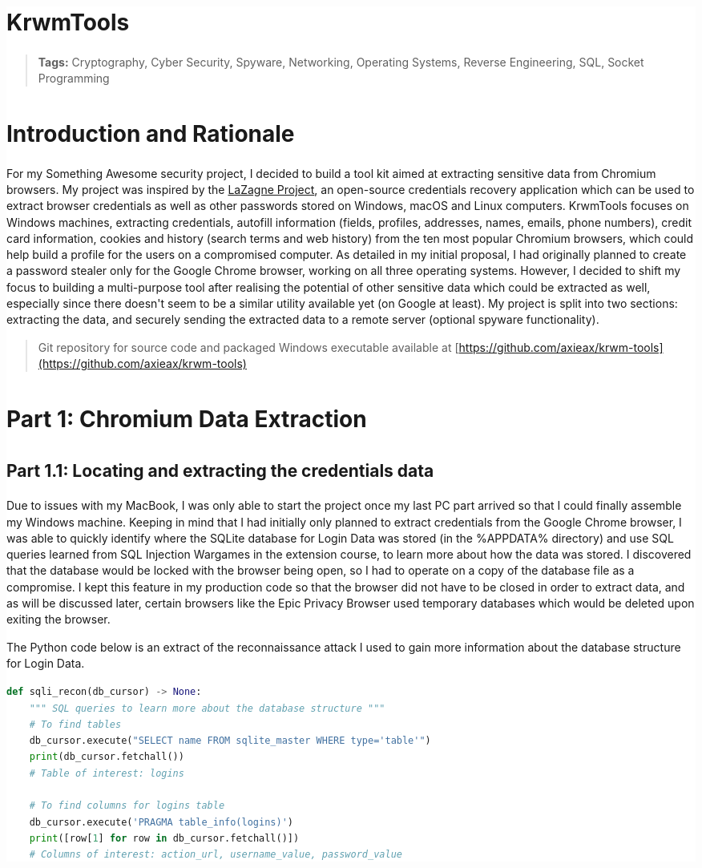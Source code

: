 # KrwmTools

> **Tags:** Cryptography, Cyber Security, Spyware, Networking, Operating Systems, Reverse Engineering, SQL, Socket Programming


# Introduction and Rationale

For my Something Awesome security project, I decided to build a tool kit aimed at extracting sensitive data from Chromium browsers. My project was inspired by the [LaZagne Project](https://github.com/AlessandroZ/LaZagne), an open-source credentials recovery application which can be used to extract browser credentials as well as other passwords stored on Windows, macOS and Linux computers. KrwmTools focuses on Windows machines, extracting credentials, autofill information (fields, profiles, addresses, names, emails, phone numbers), credit card information, cookies and history (search terms and web history) from the ten most popular Chromium browsers, which could help build a profile for the users on a compromised computer. As detailed in my initial proposal, I had originally planned to create a password stealer only for the Google Chrome browser, working on all three operating systems. However, I decided to shift my focus to building a multi-purpose tool after realising the potential of other sensitive data which could be extracted as well, especially since there doesn't seem to be a similar utility available yet (on Google at least). My project is split into two sections: extracting the data, and securely sending the extracted data to a remote server (optional spyware functionality). 

> Git repository for source code and packaged Windows executable available at [https://github.com/axieax/krwm-tools](https://github.com/axieax/krwm-tools)

# Part 1: Chromium Data Extraction

## Part 1.1: Locating and extracting the credentials data

Due to issues with my MacBook, I was only able to start the project once my last PC part arrived so that I could finally assemble my Windows machine. Keeping in mind that I had initially only planned to extract credentials from the Google Chrome browser, I was able to quickly identify where the SQLite database for Login Data was stored (in the %APPDATA% directory) and use SQL queries learned from SQL Injection Wargames in the extension course, to learn more about how the data was stored. I discovered that the database would be locked with the browser being open, so I had to operate on a copy of the database file as a compromise. I kept this feature in my production code so that the browser did not have to be closed in order to extract data, and as will be discussed later, certain browsers like the Epic Privacy Browser used temporary databases which would be deleted upon exiting the browser. 

The Python code below is an extract of the reconnaissance attack I used to gain more information about the database structure for Login Data. 

```python
def sqli_recon(db_cursor) -> None:
    """ SQL queries to learn more about the database structure """
    # To find tables
    db_cursor.execute("SELECT name FROM sqlite_master WHERE type='table'")
    print(db_cursor.fetchall())
    # Table of interest: logins

    # To find columns for logins table
    db_cursor.execute('PRAGMA table_info(logins)')
    print([row[1] for row in db_cursor.fetchall()])
    # Columns of interest: action_url, username_value, password_value
```
